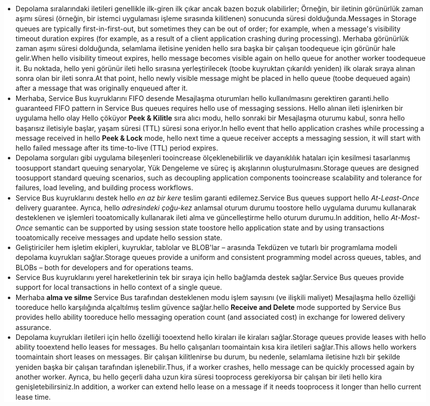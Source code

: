 * <span data-ttu-id="45d4c-202">Depolama sıralarındaki iletileri genellikle ilk-giren ilk çıkar ancak bazen bozuk olabilirler; Örneğin, bir iletinin görünürlük zaman aşımı süresi (örneğin, bir istemci uygulaması işleme sırasında kilitlenen) sonucunda süresi dolduğunda.</span><span class="sxs-lookup"><span data-stu-id="45d4c-202">Messages in Storage queues are typically first-in-first-out, but sometimes they can be out of order; for example, when a message's visibility timeout duration expires (for example, as a result of a client application crashing during processing).</span></span> <span data-ttu-id="45d4c-203">Merhaba görünürlük zaman aşımı süresi dolduğunda, selamlama iletisine yeniden hello sıra başka bir çalışan toodequeue için görünür hale gelir.</span><span class="sxs-lookup"><span data-stu-id="45d4c-203">When hello visibility timeout expires, hello message becomes visible again on hello queue for another worker toodequeue it.</span></span> <span data-ttu-id="45d4c-204">Bu noktada, hello yeni görünür ileti hello sırasına yerleştirilecek (toobe kuyruktan çıkarıldı yeniden) ilk olarak sıraya alınan sonra olan bir ileti sonra.</span><span class="sxs-lookup"><span data-stu-id="45d4c-204">At that point, hello newly visible message might be placed in hello queue (toobe dequeued again) after a message that was originally enqueued after it.</span></span>
* <span data-ttu-id="45d4c-205">Merhaba, Service Bus kuyruklarını FIFO desende Mesajlaşma oturumları hello kullanılmasını gerektiren garanti.</span><span class="sxs-lookup"><span data-stu-id="45d4c-205">hello guaranteed FIFO pattern in Service Bus queues requires hello use of messaging sessions.</span></span> <span data-ttu-id="45d4c-206">Hello alınan ileti işlenirken bir uygulama hello olay Hello çöküyor **Peek & Kilitle** sıra alıcı modu, hello sonraki bir Mesajlaşma oturumu kabul, sonra hello başarısız iletisiyle başlar, yaşam süresi (TTL) süresi sona eriyor.</span><span class="sxs-lookup"><span data-stu-id="45d4c-206">In hello event that hello application crashes while processing a message received in hello **Peek & Lock** mode, hello next time a queue receiver accepts a messaging session, it will start with hello failed message after its time-to-live (TTL) period expires.</span></span>
* <span data-ttu-id="45d4c-207">Depolama sorguları gibi uygulama bileşenleri tooincrease ölçeklenebilirlik ve dayanıklılık hataları için kesilmesi tasarlanmış toosupport standart queuing senaryolar, Yük Dengeleme ve süreç iş akışlarının oluşturulmasını.</span><span class="sxs-lookup"><span data-stu-id="45d4c-207">Storage queues are designed toosupport standard queuing scenarios, such as decoupling application components tooincrease scalability and tolerance for failures, load leveling, and building process workflows.</span></span>
* <span data-ttu-id="45d4c-208">Service Bus kuyruklarını destek hello *en az bir kere* teslim garanti edilemez.</span><span class="sxs-lookup"><span data-stu-id="45d4c-208">Service Bus queues support hello *At-Least-Once* delivery guarantee.</span></span> <span data-ttu-id="45d4c-209">Ayrıca, hello *adresindeki çoğu-kez* anlamsal oturum durumu toostore hello uygulama durumu kullanarak desteklenen ve işlemleri tooatomically kullanarak ileti alma ve güncelleştirme hello oturum durumu.</span><span class="sxs-lookup"><span data-stu-id="45d4c-209">In addition, hello *At-Most-Once* semantic can be supported by using session state toostore hello application state and by using transactions tooatomically receive messages and update hello session state.</span></span>
* <span data-ttu-id="45d4c-210">Geliştiriciler hem işletim ekipleri, kuyruklar, tablolar ve BLOB'lar – arasında Tekdüzen ve tutarlı bir programlama modeli depolama kuyrukları sağlar.</span><span class="sxs-lookup"><span data-stu-id="45d4c-210">Storage queues provide a uniform and consistent programming model across queues, tables, and BLOBs – both for developers and for operations teams.</span></span>
* <span data-ttu-id="45d4c-211">Service Bus kuyruklarını yerel hareketlerinin tek bir sıraya için hello bağlamda destek sağlar.</span><span class="sxs-lookup"><span data-stu-id="45d4c-211">Service Bus queues provide support for local transactions in hello context of a single queue.</span></span>
* <span data-ttu-id="45d4c-212">Merhaba **alma ve silme** Service Bus tarafından desteklenen modu işlem sayısını (ve ilişkili maliyet) Mesajlaşma hello özelliği tooreduce hello karşılığında alçaltılmış teslim güvence sağlar.</span><span class="sxs-lookup"><span data-stu-id="45d4c-212">hello **Receive and Delete** mode supported by Service Bus provides hello ability tooreduce hello messaging operation count (and associated cost) in exchange for lowered delivery assurance.</span></span>
* <span data-ttu-id="45d4c-213">Depolama kuyrukları iletileri için hello özelliği tooextend hello kiraları ile kiraları sağlar.</span><span class="sxs-lookup"><span data-stu-id="45d4c-213">Storage queues provide leases with hello ability tooextend hello leases for messages.</span></span> <span data-ttu-id="45d4c-214">Bu hello çalışanları toomaintain kısa kira iletileri sağlar.</span><span class="sxs-lookup"><span data-stu-id="45d4c-214">This allows hello workers toomaintain short leases on messages.</span></span> <span data-ttu-id="45d4c-215">Bir çalışan kilitlenirse bu durum, bu nedenle, selamlama iletisine hızlı bir şekilde yeniden başka bir çalışan tarafından işlenebilir.</span><span class="sxs-lookup"><span data-stu-id="45d4c-215">Thus, if a worker crashes, hello message can be quickly processed again by another worker.</span></span> <span data-ttu-id="45d4c-216">Ayrıca, bu hello geçerli daha uzun kira süresi tooprocess gerekiyorsa bir çalışan bir ileti hello kira genişletebilirsiniz.</span><span class="sxs-lookup"><span data-stu-id="45d4c-216">In addition, a worker can extend hello lease on a message if it needs tooprocess it longer than hello current lease time.</span></span>